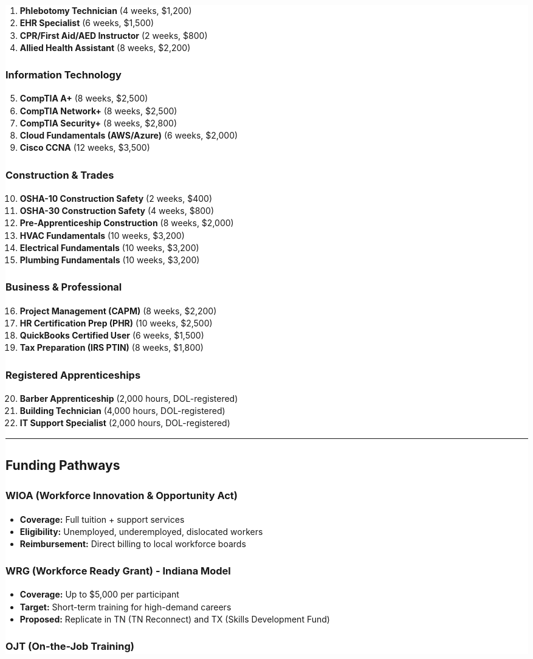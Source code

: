1. **Phlebotomy Technician** (4 weeks, $1,200)
2. **EHR Specialist** (6 weeks, $1,500)
3. **CPR/First Aid/AED Instructor** (2 weeks, $800)
4. **Allied Health Assistant** (8 weeks, $2,200)

### Information Technology

5. **CompTIA A+** (8 weeks, $2,500)
6. **CompTIA Network+** (8 weeks, $2,500)
7. **CompTIA Security+** (8 weeks, $2,800)
8. **Cloud Fundamentals (AWS/Azure)** (6 weeks, $2,000)
9. **Cisco CCNA** (12 weeks, $3,500)

### Construction & Trades

10. **OSHA-10 Construction Safety** (2 weeks, $400)
11. **OSHA-30 Construction Safety** (4 weeks, $800)
12. **Pre-Apprenticeship Construction** (8 weeks, $2,000)
13. **HVAC Fundamentals** (10 weeks, $3,200)
14. **Electrical Fundamentals** (10 weeks, $3,200)
15. **Plumbing Fundamentals** (10 weeks, $3,200)

### Business & Professional

16. **Project Management (CAPM)** (8 weeks, $2,200)
17. **HR Certification Prep (PHR)** (10 weeks, $2,500)
18. **QuickBooks Certified User** (6 weeks, $1,500)
19. **Tax Preparation (IRS PTIN)** (8 weeks, $1,800)

### Registered Apprenticeships

20. **Barber Apprenticeship** (2,000 hours, DOL-registered)
21. **Building Technician** (4,000 hours, DOL-registered)
22. **IT Support Specialist** (2,000 hours, DOL-registered)

---

## Funding Pathways

### WIOA (Workforce Innovation & Opportunity Act)

- **Coverage:** Full tuition + support services
- **Eligibility:** Unemployed, underemployed, dislocated workers
- **Reimbursement:** Direct billing to local workforce boards

### WRG (Workforce Ready Grant) - Indiana Model

- **Coverage:** Up to $5,000 per participant
- **Target:** Short-term training for high-demand careers
- **Proposed:** Replicate in TN (TN Reconnect) and TX (Skills Development Fund)

### OJT (On-the-Job Training)
